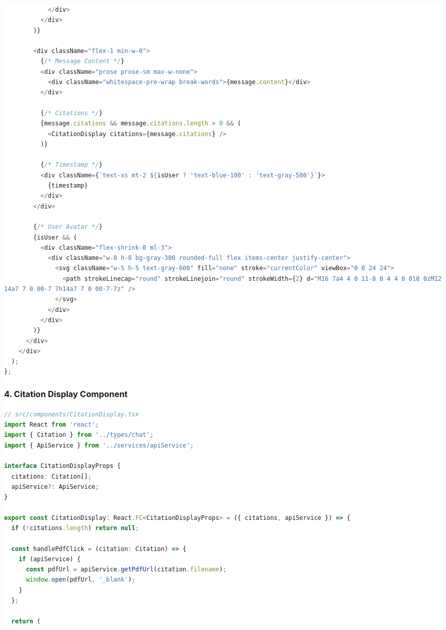 ```typescript
            </div>
          </div>
        )}
        
        <div className="flex-1 min-w-0">
          {/* Message Content */}
          <div className="prose prose-sm max-w-none">
            <div className="whitespace-pre-wrap break-words">{message.content}</div>
          </div>
          
          {/* Citations */}
          {message.citations && message.citations.length > 0 && (
            <CitationDisplay citations={message.citations} />
          )}
          
          {/* Timestamp */}
          <div className={`text-xs mt-2 ${isUser ? 'text-blue-100' : 'text-gray-500'}`}>
            {timestamp}
          </div>
        </div>
        
        {/* User Avatar */}
        {isUser && (
          <div className="flex-shrink-0 ml-3">
            <div className="w-8 h-8 bg-gray-300 rounded-full flex items-center justify-center">
              <svg className="w-5 h-5 text-gray-600" fill="none" stroke="currentColor" viewBox="0 0 24 24">
                <path strokeLinecap="round" strokeLinejoin="round" strokeWidth={2} d="M16 7a4 4 0 11-8 0 4 4 0 018 0zM12 14a7 7 0 00-7 7h14a7 7 0 00-7-7z" />
              </svg>
            </div>
          </div>
        )}
      </div>
    </div>
  );
};
```

### 4. Citation Display Component

```typescript
// src/components/CitationDisplay.tsx
import React from 'react';
import { Citation } from '../types/chat';
import { ApiService } from '../services/apiService';

interface CitationDisplayProps {
  citations: Citation[];
  apiService?: ApiService;
}

export const CitationDisplay: React.FC<CitationDisplayProps> = ({ citations, apiService }) => {
  if (!citations.length) return null;

  const handlePdfClick = (citation: Citation) => {
    if (apiService) {
      const pdfUrl = apiService.getPdfUrl(citation.filename);
      window.open(pdfUrl, '_blank');
    }
  };

  return (
```